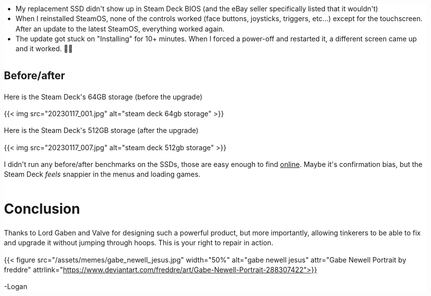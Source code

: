 - My replacement SSD didn't show up in Steam Deck BIOS (and the eBay seller specifically listed that it wouldn't)
- When I reinstalled SteamOS, none of the controls worked (face buttons, joysticks, triggers, etc...) except for the touchscreen. After an update to the latest SteamOS, everything worked again.
- The update got stuck on "Installing" for 10+ minutes. When I forced a power-off and restarted it, a different screen came up and it worked. :man_shrugging:

## Before/after

Here is the Steam Deck's 64GB storage (before the upgrade)

{{< img src="20230117_001.jpg" alt="steam deck 64gb storage" >}}

Here is the Steam Deck's 512GB storage (after the upgrade)

{{< img src="20230117_007.jpg" alt="steam deck 512gb storage" >}}

I didn't run any before/after benchmarks on the SSDs, those are easy enough to find [online](https://www.reddit.com/r/SteamDeck/comments/x0wdd8/disk_benchmarks_results_emmc_vs_nvme_vs_microsdxc/). Maybe it's confirmation bias, but the Steam Deck _feels_ snappier in the menus and loading games.

# Conclusion

Thanks to Lord Gaben and Valve for designing such a powerful product, but more importantly, allowing tinkerers to be able to fix and upgrade it without jumping through hoops. This is your right to repair in action.

{{< figure src="/assets/memes/gabe_newell_jesus.jpg" width="50%" alt="gabe newell jesus" attr="Gabe Newell Portrait by freddre" attrlink="https://www.deviantart.com/freddre/art/Gabe-Newell-Portrait-288307422">}}

\-Logan